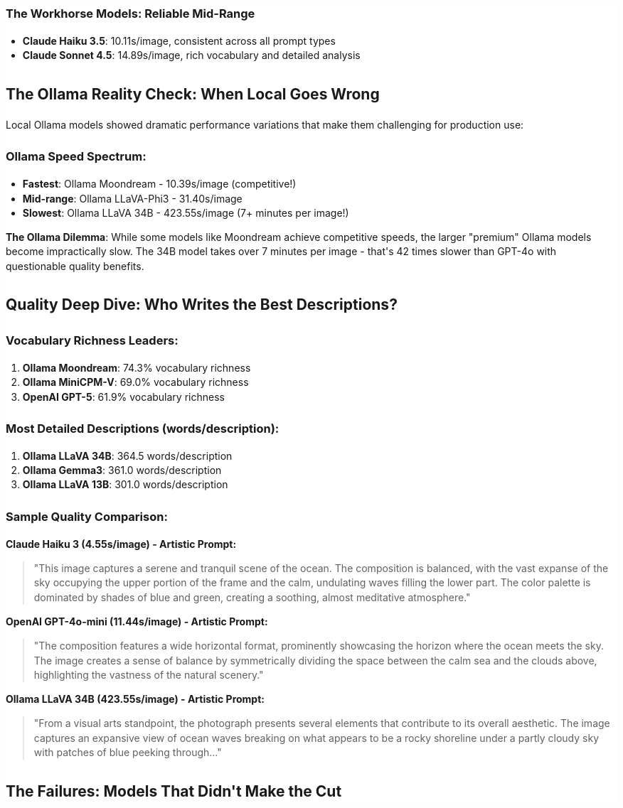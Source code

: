 ### **The Workhorse Models: Reliable Mid-Range**
- **Claude Haiku 3.5**: 10.11s/image, consistent across all prompt types
- **Claude Sonnet 4.5**: 14.89s/image, rich vocabulary and detailed analysis

## The Ollama Reality Check: When Local Goes Wrong

Local Ollama models showed dramatic performance variations that make them challenging for production use:

### **Ollama Speed Spectrum:**
- **Fastest**: Ollama Moondream - 10.39s/image (competitive!)
- **Mid-range**: Ollama LLaVA-Phi3 - 31.40s/image  
- **Slowest**: Ollama LLaVA 34B - 423.55s/image (7+ minutes per image!)

**The Ollama Dilemma**: While some models like Moondream achieve competitive speeds, the larger "premium" Ollama models become impractically slow. The 34B model takes over 7 minutes per image - that's 42 times slower than GPT-4o with questionable quality benefits.

## Quality Deep Dive: Who Writes the Best Descriptions?

### **Vocabulary Richness Leaders:**
1. **Ollama Moondream**: 74.3% vocabulary richness
2. **Ollama MiniCPM-V**: 69.0% vocabulary richness  
3. **OpenAI GPT-5**: 61.9% vocabulary richness

### **Most Detailed Descriptions (words/description):**
1. **Ollama LLaVA 34B**: 364.5 words/description
2. **Ollama Gemma3**: 361.0 words/description
3. **Ollama LLaVA 13B**: 301.0 words/description

### **Sample Quality Comparison:**

**Claude Haiku 3 (4.55s/image) - Artistic Prompt:**
> "This image captures a serene and tranquil scene of the ocean. The composition is balanced, with the vast expanse of the sky occupying the upper portion of the frame and the calm, undulating waves filling the lower part. The color palette is dominated by shades of blue and green, creating a soothing, almost meditative atmosphere."

**OpenAI GPT-4o-mini (11.44s/image) - Artistic Prompt:**
> "The composition features a wide horizontal format, prominently showcasing the horizon where the ocean meets the sky. The image creates a sense of balance by symmetrically dividing the space between the calm sea and the clouds above, highlighting the vastness of the natural scenery."

**Ollama LLaVA 34B (423.55s/image) - Artistic Prompt:**
> "From a visual arts standpoint, the photograph presents several elements that contribute to its overall aesthetic. The image captures an expansive view of ocean waves breaking on what appears to be a rocky shoreline under a partly cloudy sky with patches of blue peeking through..."

## The Failures: Models That Didn't Make the Cut
